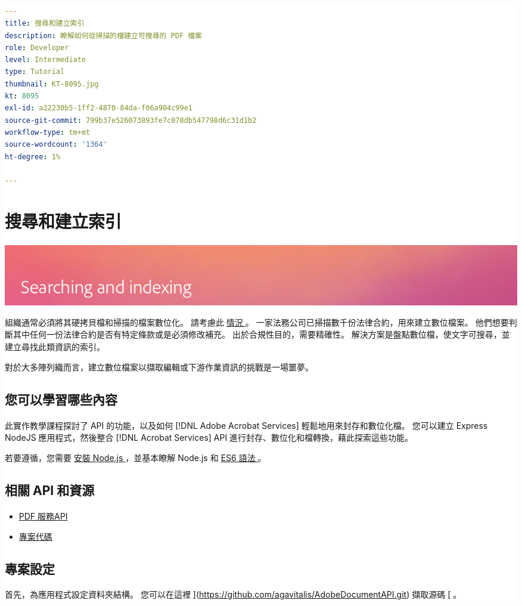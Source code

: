 ```yaml
---
title: 搜尋和建立索引
description: 瞭解如何從掃描的檔建立可搜尋的 PDF 檔案
role: Developer
level: Intermediate
type: Tutorial
thumbnail: KT-8095.jpg
kt: 8095
exl-id: a22230b5-1ff2-4870-84da-f06a904c99e1
source-git-commit: 799b37e526073893fe7c078db547798d6c31d1b2
workflow-type: tm+mt
source-wordcount: '1364'
ht-degree: 1%

---
```


# 搜尋和建立索引

![使用案例主打橫幅](assets/UseCaseSearchingHero.jpg)

組織通常必須將其硬拷貝檔和掃描的檔案數位化。 請考慮此 [ 情況 ](https://docs.google.com/document/d/11jZdVQAw-3fyE3Y-sIqFFTlZ4m02LsCC/edit) 。 一家法務公司已掃描數千份法律合約，用來建立數位檔案。 他們想要判斷其中任何一份法律合約是否有特定條款或是必須修改補充。 出於合規性目的，需要精確性。 解決方案是盤點數位檔，使文字可搜尋，並建立尋找此類資訊的索引。

對於大多陣列織而言，建立數位檔案以擷取編輯或下游作業資訊的挑戰是一場噩夢。

## 您可以學習哪些內容

此實作教學課程探討了 API 的功能，以及如何 [!DNL Adobe Acrobat Services] 輕鬆地用來封存和數位化檔。 您可以建立 Express NodeJS 應用程式，然後整合 [!DNL Acrobat Services] API 進行封存、數位化和檔轉換，藉此探索這些功能。

若要遵循，您需要 [ 安裝 Node.js ](https://nodejs.org/) ，並基本瞭解 Node.js 和 [ ES6 語法 ](https://www.w3schools.com/js/js_es6.asp) 。

## 相關 API 和資源

* [PDF 服務API](https://opensource.adobe.com/pdftools-sdk-docs/release/latest/index.html)

* [專案代碼](https://github.com/agavitalis/AdobeDocumentServicesAPIs.git)

## 專案設定

首先，為應用程式設定資料夾結構。 您可以在這裡 ](https://github.com/agavitalis/AdobeDocumentAPI.git) 擷取源碼 [ 。
